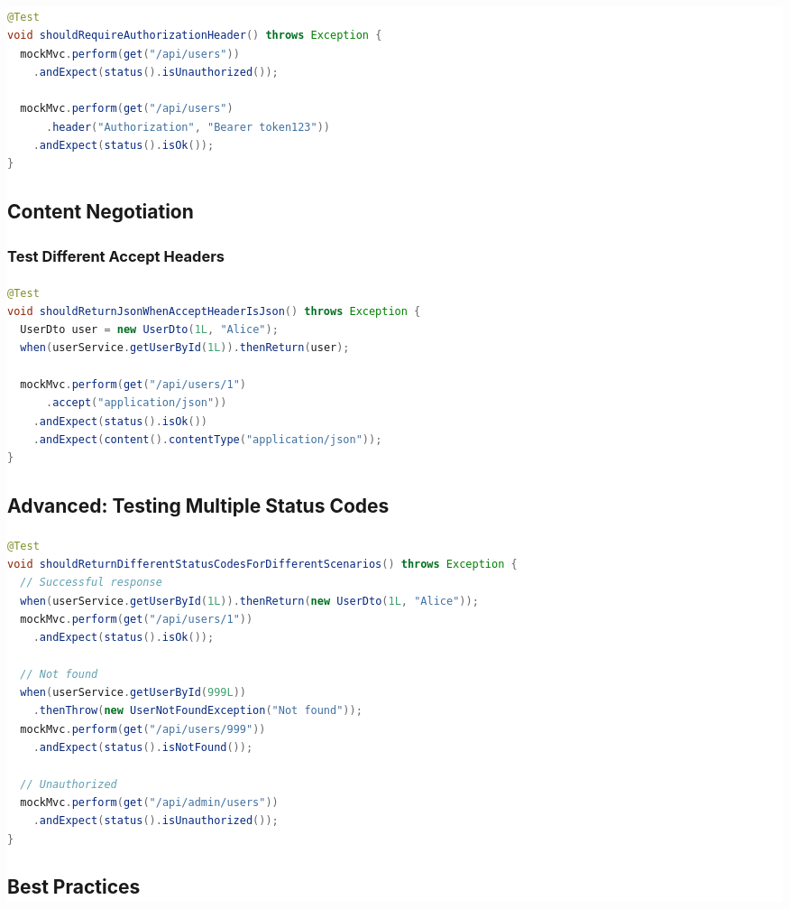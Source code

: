 ```java
@Test
void shouldRequireAuthorizationHeader() throws Exception {
  mockMvc.perform(get("/api/users"))
    .andExpect(status().isUnauthorized());

  mockMvc.perform(get("/api/users")
      .header("Authorization", "Bearer token123"))
    .andExpect(status().isOk());
}
```

## Content Negotiation

### Test Different Accept Headers

```java
@Test
void shouldReturnJsonWhenAcceptHeaderIsJson() throws Exception {
  UserDto user = new UserDto(1L, "Alice");
  when(userService.getUserById(1L)).thenReturn(user);

  mockMvc.perform(get("/api/users/1")
      .accept("application/json"))
    .andExpect(status().isOk())
    .andExpect(content().contentType("application/json"));
}
```

## Advanced: Testing Multiple Status Codes

```java
@Test
void shouldReturnDifferentStatusCodesForDifferentScenarios() throws Exception {
  // Successful response
  when(userService.getUserById(1L)).thenReturn(new UserDto(1L, "Alice"));
  mockMvc.perform(get("/api/users/1"))
    .andExpect(status().isOk());

  // Not found
  when(userService.getUserById(999L))
    .thenThrow(new UserNotFoundException("Not found"));
  mockMvc.perform(get("/api/users/999"))
    .andExpect(status().isNotFound());

  // Unauthorized
  mockMvc.perform(get("/api/admin/users"))
    .andExpect(status().isUnauthorized());
}
```

## Best Practices
